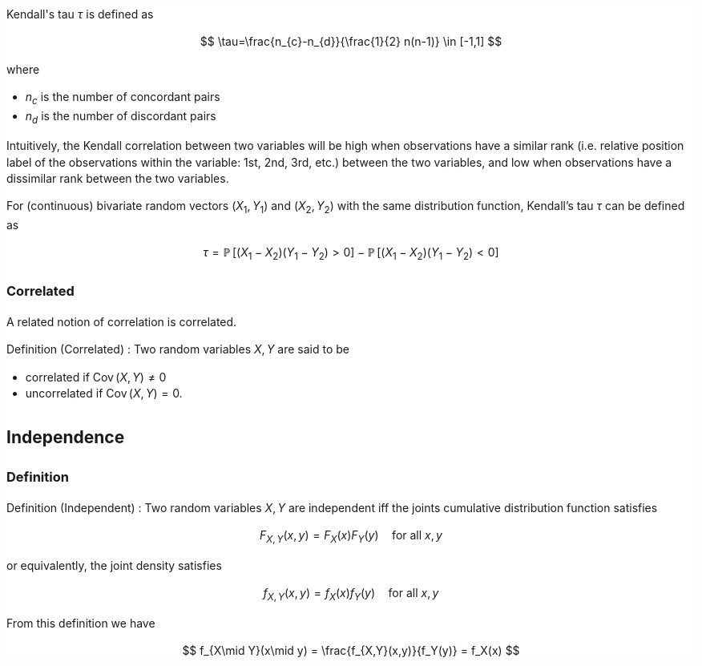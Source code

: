Kendall's tau $\tau$ is defined as

$$
\tau=\frac{n_{c}-n_{d}}{\frac{1}{2} n(n-1)} \in [-1,1]
$$

where
- $n_c$ is the number of concordant pairs
- $n_d$ is the number of discordant pairs

Intuitively, the Kendall correlation between two variables will be high when observations have a similar rank (i.e. relative position label of the observations within the variable: 1st, 2nd, 3rd, etc.) between the two variables, and low when observations have a dissimilar rank between the two variables.

For (continuous) bivariate random vectors $(X_1, Y_1)$ and $(X_2, Y_2)$ with the same distribution function, Kendall’s tau $\tau$ can be defined as

$$
\tau=\operatorname{\mathbb{P} }\left[\left(X_{1}-X_{2}\right)\left(Y_{1}-Y_{2}\right)>0\right]-\operatorname{\mathbb{P}} \left[\left(X_{1}-X_{2}\right)\left(Y_{1}-Y_{2}\right)<0\right]
$$

### Correlated

A related notion of correlation is correlated.

Definition (Correlated)
: Two random variables $X,Y$ are said to be
  - correlated if $\operatorname{Cov}\left( X,Y \right) \ne 0$
  - uncorrelated if $\operatorname{Cov}\left( X,Y \right) = 0$.

## Independence

### Definition

Definition (Independent)
: Two random variables $X,Y$ are independent iff the joints cumulative distribution function satisfies

  $$
  F_{X, Y}(x, y)=F_{X}(x) F_{Y}(y) \quad \text{for all}\ x, y
  $$

  or equivalently, the joint density satisfies

  $$
  f_{X, Y}(x, y)=f_{X}(x) f_{Y}(y) \quad \text{for all}\ x, y
  $$

From this definition we have

$$
f_{X\mid Y}(x\mid y) = \frac{f_{X,Y}(x,y)}{f_Y(y)}  = f_X(x)
$$
